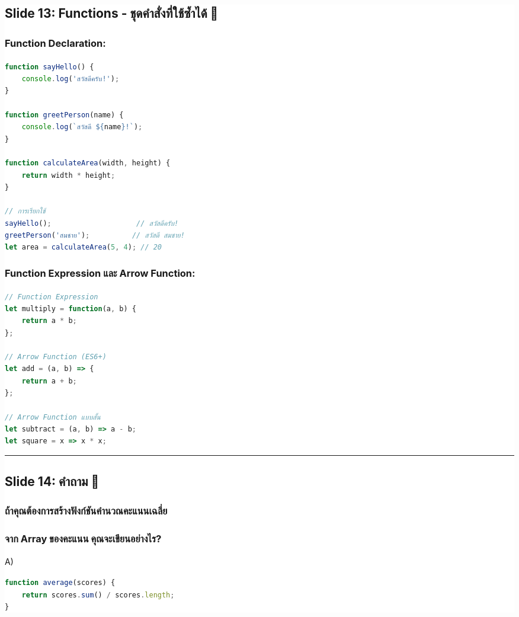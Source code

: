 
## Slide 13: Functions - ชุดคำสั่งที่ใช้ซ้ำได้ 🔧

### Function Declaration:
```javascript
function sayHello() {
    console.log('สวัสดีครับ!');
}

function greetPerson(name) {
    console.log(`สวัสดี ${name}!`);
}

function calculateArea(width, height) {
    return width * height;
}

// การเรียกใช้
sayHello();                    // สวัสดีครับ!
greetPerson('สมชาย');          // สวัสดี สมชาย!
let area = calculateArea(5, 4); // 20
```

### Function Expression และ Arrow Function:
```javascript
// Function Expression
let multiply = function(a, b) {
    return a * b;
};

// Arrow Function (ES6+)
let add = (a, b) => {
    return a + b;
};

// Arrow Function แบบสั้น
let subtract = (a, b) => a - b;
let square = x => x * x;
```

---

## Slide 14: คำถาม 🤔

### ถ้าคุณต้องการสร้างฟังก์ชันคำนวณคะแนนเฉลี่ย
### จาก Array ของคะแนน คุณจะเขียนอย่างไร?

A) 
```javascript
function average(scores) {
    return scores.sum() / scores.length;
}
```
